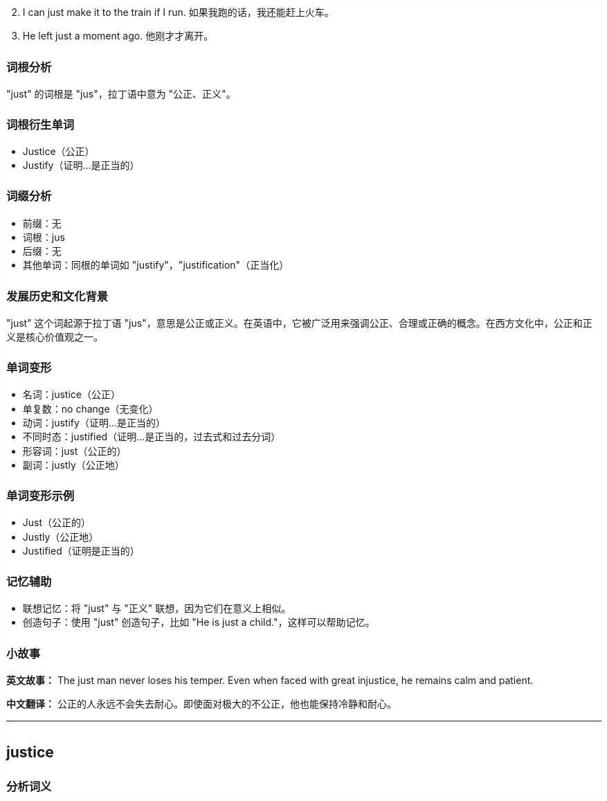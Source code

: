 2. I can just make it to the train if I run.
   如果我跑的话，我还能赶上火车。

3. He left just a moment ago.
   他刚才才离开。

### 词根分析
"just" 的词根是 "jus"，拉丁语中意为 "公正、正义"。

### 词根衍生单词
- Justice（公正）
- Justify（证明...是正当的）

### 词缀分析
- 前缀：无
- 词根：jus
- 后缀：无
- 其他单词：同根的单词如 "justify"，"justification"（正当化）

### 发展历史和文化背景
"just" 这个词起源于拉丁语 "jus"，意思是公正或正义。在英语中，它被广泛用来强调公正、合理或正确的概念。在西方文化中，公正和正义是核心价值观之一。

### 单词变形
- 名词：justice（公正）
- 单复数：no change（无变化）
- 动词：justify（证明...是正当的）
- 不同时态：justified（证明...是正当的，过去式和过去分词）
- 形容词：just（公正的）
- 副词：justly（公正地）

### 单词变形示例
- Just（公正的）
- Justly（公正地）
- Justified（证明是正当的）

### 记忆辅助
- 联想记忆：将 "just" 与 "正义" 联想，因为它们在意义上相似。
- 创造句子：使用 "just" 创造句子，比如 "He is just a child."，这样可以帮助记忆。

### 小故事
**英文故事：**
The just man never loses his temper. Even when faced with great injustice, he remains calm and patient.

**中文翻译：**
公正的人永远不会失去耐心。即使面对极大的不公正，他也能保持冷静和耐心。


---------------
## justice
### 分析词义
